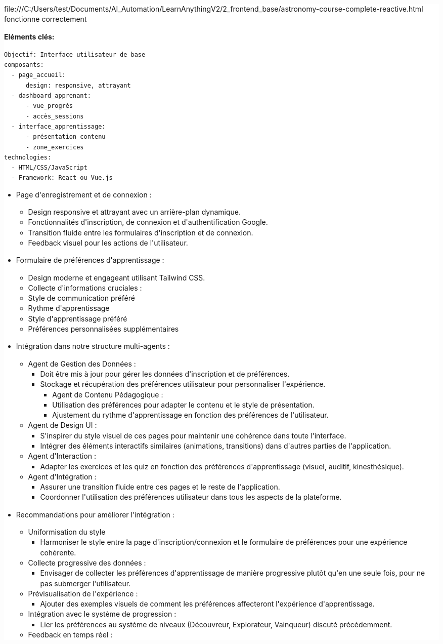 file:///C:/Users/test/Documents/AI_Automation/LearnAnythingV2/2_frontend_base/astronomy-course-complete-reactive.html  fonctionne correctement

**Eléments clés:**
```
Objectif: Interface utilisateur de base
composants:
  - page_accueil:
      design: responsive, attrayant
  - dashboard_apprenant:
      - vue_progrès
      - accès_sessions
  - interface_apprentissage:
      - présentation_contenu
      - zone_exercices
technologies:
  - HTML/CSS/JavaScript
  - Framework: React ou Vue.js
```




- Page d'enregistrement et de connexion :
  - Design responsive et attrayant avec un arrière-plan dynamique.
  - Fonctionnalités d'inscription, de connexion et d'authentification Google.
  - Transition fluide entre les formulaires d'inscription et de connexion.
  - Feedback visuel pour les actions de l'utilisateur.

- Formulaire de préférences d'apprentissage :
  - Design moderne et engageant utilisant Tailwind CSS.
  - Collecte d'informations cruciales :
  - Style de communication préféré
  - Rythme d'apprentissage
  - Style d'apprentissage préféré
  - Préférences personnalisées supplémentaires

- Intégration dans notre structure multi-agents :
  - Agent de Gestion des Données :
    - Doit être mis à jour pour gérer les données d'inscription et de préférences.
    - Stockage et récupération des préférences utilisateur pour personnaliser l'expérience.
      - Agent de Contenu Pédagogique :
      - Utilisation des préférences pour adapter le contenu et le style de présentation.
      - Ajustement du rythme d'apprentissage en fonction des préférences de l'utilisateur.
  - Agent de Design UI :
      - S'inspirer du style visuel de ces pages pour maintenir une cohérence dans toute l'interface.
      - Intégrer des éléments interactifs similaires (animations, transitions) dans d'autres parties de l'application.
  - Agent d'Interaction :
      - Adapter les exercices et les quiz en fonction des préférences d'apprentissage (visuel, auditif, kinesthésique).
  - Agent d'Intégration :
      - Assurer une transition fluide entre ces pages et le reste de l'application.
      - Coordonner l'utilisation des préférences utilisateur dans tous les aspects de la plateforme.
- Recommandations pour améliorer l'intégration :
  - Uniformisation du style
      - Harmoniser le style entre la page d'inscription/connexion et le formulaire de préférences pour une expérience cohérente.
  - Collecte progressive des données :
      - Envisager de collecter les préférences d'apprentissage de manière progressive plutôt qu'en une seule fois, pour ne pas submerger l'utilisateur.
  - Prévisualisation de l'expérience :
      - Ajouter des exemples visuels de comment les préférences affecteront l'expérience d'apprentissage.
  - Intégration avec le système de progression :
      - Lier les préférences au système de niveaux (Découvreur, Explorateur, Vainqueur) discuté précédemment.
  - Feedback en temps réel :